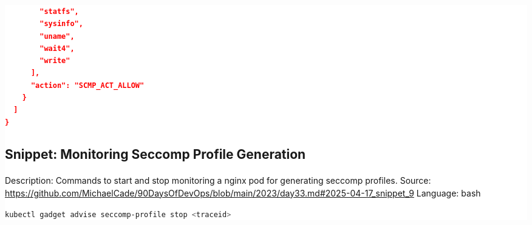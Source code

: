 ```json
        "statfs",
        "sysinfo",
        "uname",
        "wait4",
        "write"
      ],
      "action": "SCMP_ACT_ALLOW"
    }
  ]
}
```

## Snippet: Monitoring Seccomp Profile Generation
Description: Commands to start and stop monitoring a nginx pod for generating seccomp profiles.
Source: https://github.com/MichaelCade/90DaysOfDevOps/blob/main/2023/day33.md#2025-04-17_snippet_9
Language: bash

```bash
kubectl gadget advise seccomp-profile stop <traceid>
```